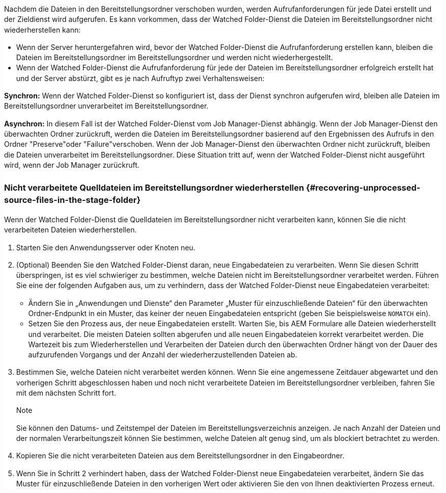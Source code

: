 Nachdem die Dateien in den Bereitstellungsordner verschoben wurden, werden Aufrufanforderungen für jede Datei erstellt und der Zieldienst wird aufgerufen. Es kann vorkommen, dass der Watched Folder-Dienst die Dateien im Bereitstellungsordner nicht wiederherstellen kann:

* Wenn der Server heruntergefahren wird, bevor der Watched Folder-Dienst die Aufrufanforderung erstellen kann, bleiben die Dateien im Bereitstellungsordner im Bereitstellungsordner und werden nicht wiederhergestellt.
* Wenn der Watched Folder-Dienst die Aufrufanforderung für jede der Dateien im Bereitstellungsordner erfolgreich erstellt hat und der Server abstürzt, gibt es je nach Aufruftyp zwei Verhaltensweisen:

**Synchron:** Wenn der Watched Folder-Dienst so konfiguriert ist, dass der Dienst synchron aufgerufen wird, bleiben alle Dateien im Bereitstellungsordner unverarbeitet im Bereitstellungsordner.

**Asynchron:** In diesem Fall ist der Watched Folder-Dienst vom Job Manager-Dienst abhängig. Wenn der Job Manager-Dienst den überwachten Ordner zurückruft, werden die Dateien im Bereitstellungsordner basierend auf den Ergebnissen des Aufrufs in den Ordner &quot;Preserve&quot;oder &quot;Failure&quot;verschoben. Wenn der Job Manager-Dienst den überwachten Ordner nicht zurückruft, bleiben die Dateien unverarbeitet im Bereitstellungsordner. Diese Situation tritt auf, wenn der Watched Folder-Dienst nicht ausgeführt wird, wenn der Job Manager zurückruft.

### Nicht verarbeitete Quelldateien im Bereitstellungsordner wiederherstellen {#recovering-unprocessed-source-files-in-the-stage-folder}

Wenn der Watched Folder-Dienst die Quelldateien im Bereitstellungsordner nicht verarbeiten kann, können Sie die nicht verarbeiteten Dateien wiederherstellen.

1. Starten Sie den Anwendungsserver oder Knoten neu.
1. (Optional) Beenden Sie den Watched Folder-Dienst daran, neue Eingabedateien zu verarbeiten. Wenn Sie diesen Schritt überspringen, ist es viel schwieriger zu bestimmen, welche Dateien nicht im Bereitstellungsordner verarbeitet werden. Führen Sie eine der folgenden Aufgaben aus, um zu verhindern, dass der Watched Folder-Dienst neue Eingabedateien verarbeitet:

   * Ändern Sie in „Anwendungen und Dienste“ den Parameter „Muster für einzuschließende Dateien“ für den überwachten Ordner-Endpunkt in ein Muster, das keiner der neuen Eingabedateien entspricht (geben Sie beispielsweise `NOMATCH` ein).
   * Setzen Sie den Prozess aus, der neue Eingabedateien erstellt.
   Warten Sie, bis AEM Formulare alle Dateien wiederherstellt und verarbeitet. Die meisten Dateien sollten abgerufen und alle neuen Eingabedateien korrekt verarbeitet werden. Die Wartezeit bis zum Wiederherstellen und Verarbeiten der Dateien durch den überwachten Ordner hängt von der Dauer des aufzurufenden Vorgangs und der Anzahl der wiederherzustellenden Dateien ab.

1. Bestimmen Sie, welche Dateien nicht verarbeitet werden können. Wenn Sie eine angemessene Zeitdauer abgewartet und den vorherigen Schritt abgeschlossen haben und noch nicht verarbeitete Dateien im Bereitstellungsordner verbleiben, fahren Sie mit dem nächsten Schritt fort.

   >[!NOTE]
   >
   >Sie können den Datums- und Zeitstempel der Dateien im Bereitstellungsverzeichnis anzeigen. Je nach Anzahl der Dateien und der normalen Verarbeitungszeit können Sie bestimmen, welche Dateien alt genug sind, um als blockiert betrachtet zu werden.

1. Kopieren Sie die nicht verarbeiteten Dateien aus dem Bereitstellungsordner in den Eingabeordner.
1. Wenn Sie in Schritt 2 verhindert haben, dass der Watched Folder-Dienst neue Eingabedateien verarbeitet, ändern Sie das Muster für einzuschließende Dateien in den vorherigen Wert oder aktivieren Sie den von Ihnen deaktivierten Prozess erneut.
